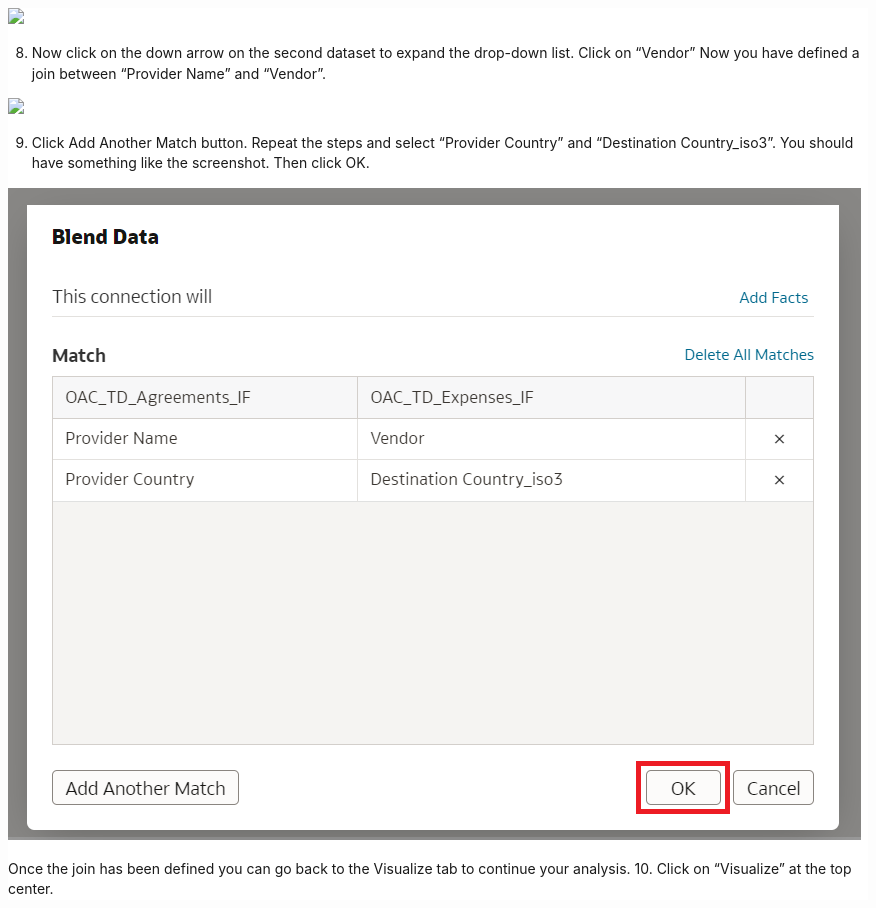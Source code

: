 ![](images/9_select_provider_field.png " ")

8. Now click on the down arrow on the second dataset to expand the drop-down list.
   Click on “Vendor” Now you have defined a join between “Provider Name” and “Vendor”.

![](images/10_select_vendor_field.png " ")

9. Click Add Another Match button. Repeat the steps and select “Provider Country” and “Destination Country_iso3”.
You should have something like the screenshot. Then click OK.

![](images/11_submit_connection.png " ")

Once the join has been defined you can go back to the Visualize tab to continue your analysis.
10. Click on “Visualize” at the top center.
